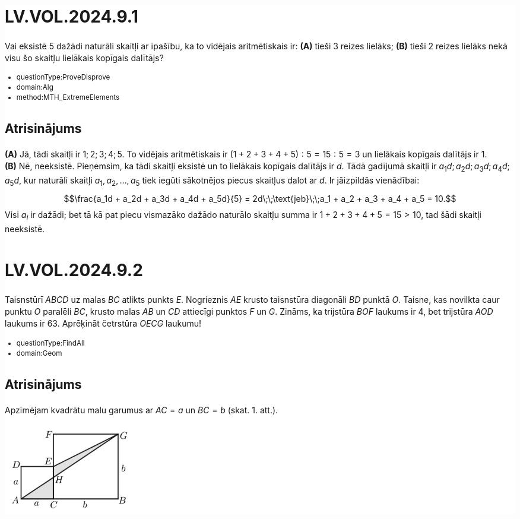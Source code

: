 # <lo-sample/> LV.VOL.2024.9.1

Vai eksistē $5$ dažādi naturāli skaitļi ar īpašību, ka to vidējais aritmētiskais ir: 
**(A)** tieši $3$ reizes lielāks; **(B)** tieši $2$ reizes
lielāks nekā visu šo skaitļu lielākais kopīgais dalītājs?

<small>

* questionType:ProveDisprove
* domain:Alg
* method:MTH_ExtremeElements

</small>


## Atrisinājums

**(A)** Jā, tādi skaitļi ir $1; 2; 3; 4; 5$. To vidējais aritmētiskais ir 
$(1 + 2 + 3 + 4 + 5) ∶ 5 = 15 ∶ 5 = 3$ un lielākais kopīgais dalītājs ir $1$.  
**(B)** Nē, neeksistē. Pieņemsim, ka tādi skaitļi eksistē un to lielākais 
kopīgais dalītājs ir $d$. Tādā gadījumā skaitļi ir
$a_1d; a_2d; a_3d; a_4d; a_5d$, kur naturāli skaitļi $a_1,a_2,\ldots,a_5$ tiek iegūti 
sākotnējos piecus skaitļus dalot ar $d$. Ir jāizpildās vienādībai:
$$\frac{a_1d + a_2d + a_3d + a_4d + a_5d}{5} = 2d\;\;\text{jeb}\;\;a_1 + a_2 + a_3 + a_4 + a_5 = 10.$$
Visi $a_i$ ir dažādi; bet tā kā pat piecu vismazāko dažādo naturālo skaitļu summa ir 
$1 + 2 + 3 + 4 + 5 = 15 > 10$, tad šādi skaitļi neeksistē.


# <lo-sample/> LV.VOL.2024.9.2

Taisnstūrī $ABCD$ uz malas $BC$ atlikts punkts $E$. 
Nogrieznis $AE$ krusto taisnstūra diagonāli $BD$ punktā $O$. Taisne,
kas novilkta caur punktu $O$ paralēli $BC$, krusto malas $AB$ un $CD$ 
attiecīgi punktos $F$ un $G$. Zināms, ka trijstūra
$BOF$ laukums ir $4$, bet trijstūra $AOD$ laukums ir $63$. Aprēķināt četrstūra $OECG$ laukumu!

<small>

* questionType:FindAll
* domain:Geom

</small>



## Atrisinājums

Apzīmējam kvadrātu malu garumus ar $AC = a$ un $BC = b$ (skat. 1. att.).

![](LV.VOL.2024.9.2A.png)
